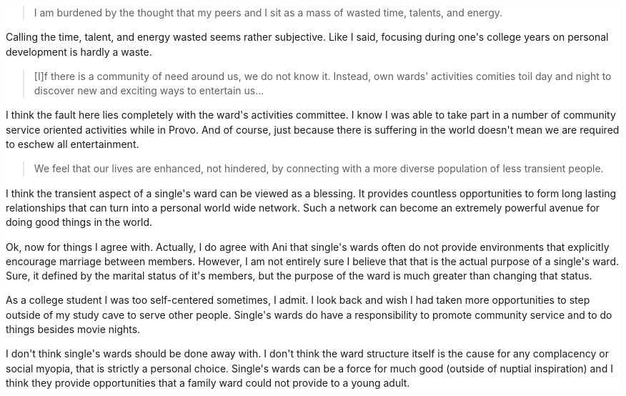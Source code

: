 > I am burdened by the thought that my peers and I sit as a mass of wasted
> time, talents, and energy.

Calling the time, talent, and energy wasted seems rather subjective.  Like
I said, focusing during one's college years on personal development is
hardly a waste.

> \[I\]f there is a community of need around us, we do not know it.
> Instead, own wards' activities comities toil day and night to discover
> new and exciting ways to entertain us...

I think the fault here lies completely with the ward's activities
committee.  I know I was able to take part in a number of community
service oriented activities while in Provo.  And of course, just because
there is suffering in the world doesn't mean we are required to eschew all
entertainment.

> We feel that our lives are enhanced, not hindered, by connecting with
> a more diverse population of less transient people.

I think the transient aspect of a single's ward can be viewed as
a blessing.  It provides countless opportunities to form long lasting
relationships that can turn into a personal world wide network.  Such
a network can become an extremely powerful avenue for doing good things in
the world.

Ok, now for things I agree with.  Actually, I do agree with Ani that
single's wards often do not provide environments that explicitly encourage
marriage between members.  However, I am not entirely sure I believe that
that is the actual purpose of a single's ward.  Sure, it defined by the
marital status of it's members, but the purpose of the ward is much
greater than changing that status.

As a college student I was too self-centered sometimes, I admit.  I look
back and wish I had taken more opportunities to step outside of my study
cave to serve other people.  Single's wards do have a responsibility to
promote community service and to do things besides movie nights.

I don't think single's wards should be done away with.  I don't think the
ward structure itself is the cause for any complacency or social myopia,
that is strictly a personal choice.  Single's wards can be a force for
much good (outside of nuptial inspiration) and I think they provide
opportunities that a family ward could not provide to a young adult.


[1]: http://thecotyledon.wordpress.com/
